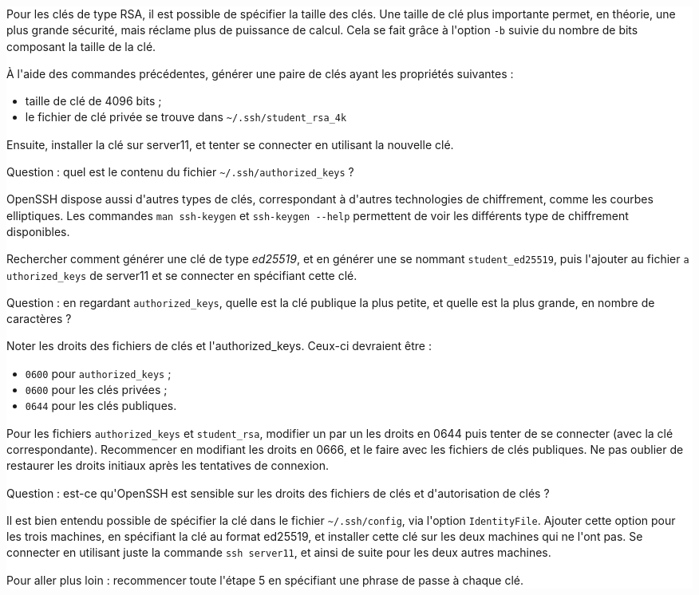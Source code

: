 Pour les clés de type RSA, il est possible de spécifier la taille des clés. Une
taille de clé plus importante permet, en théorie, une plus grande sécurité,
mais réclame plus de puissance de calcul. Cela se fait grâce à l'option `-b`
suivie du nombre de bits composant la taille de la clé.

À l'aide des commandes précédentes, générer une paire de clés ayant les
propriétés suivantes :
- taille de clé de 4096 bits ;
- le fichier de clé privée se trouve dans `~/.ssh/student_rsa_4k`

Ensuite, installer la clé sur server11, et tenter se connecter en utilisant la
nouvelle clé.

Question : quel est le contenu du fichier `~/.ssh/authorized_keys` ?

OpenSSH dispose aussi d'autres types de clés, correspondant à d'autres
technologies de chiffrement, comme les courbes elliptiques. Les commandes `man
ssh-keygen` et `ssh-keygen --help` permettent de voir les différents type de
chiffrement disponibles.

Rechercher comment générer une clé de type *ed25519*, et en générer une se
nommant `student_ed25519`, puis l'ajouter au fichier `authorized_keys` de
server11 et se connecter en spécifiant cette clé.

Question : en regardant `authorized_keys`, quelle est la clé publique la plus
petite, et quelle est la plus grande, en nombre de caractères ?

Noter les droits des fichiers de clés et l'authorized_keys. Ceux-ci devraient
être :

- `0600` pour `authorized_keys` ;
- `0600` pour les clés privées ;
- `0644` pour les clés publiques.

Pour les fichiers `authorized_keys` et `student_rsa`, modifier un par un les
droits en 0644 puis tenter de se connecter (avec la clé correspondante).
Recommencer en modifiant les droits en 0666, et le faire avec les fichiers de
clés publiques. Ne pas oublier de restaurer les droits initiaux après les
tentatives de connexion.

Question : est-ce qu'OpenSSH est sensible sur les droits des fichiers de clés
et d'autorisation de clés ?

Il est bien entendu possible de spécifier la clé dans le fichier
`~/.ssh/config`, via l'option `IdentityFile`. Ajouter cette option pour les
trois machines, en spécifiant la clé au format ed25519, et installer cette clé
sur les deux machines qui ne l'ont pas. Se connecter en utilisant juste la
commande `ssh server11`, et ainsi de suite pour les deux autres machines.

Pour aller plus loin : recommencer toute l'étape 5 en spécifiant une phrase de
passe à chaque clé.
